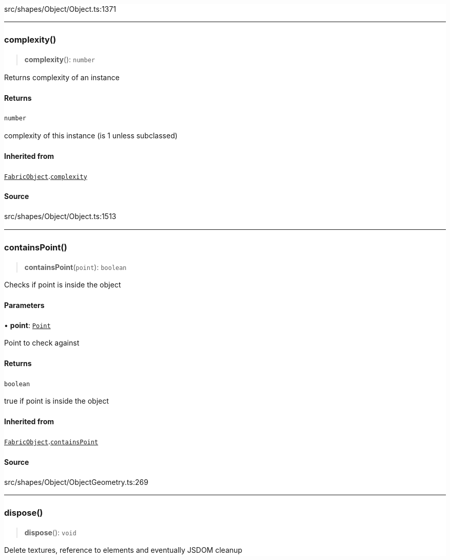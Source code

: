 src/shapes/Object/Object.ts:1371

***

### complexity()

> **complexity**(): `number`

Returns complexity of an instance

#### Returns

`number`

complexity of this instance (is 1 unless subclassed)

#### Inherited from

[`FabricObject`](FabricObject.md).[`complexity`](FabricObject.md#complexity)

#### Source

src/shapes/Object/Object.ts:1513

***

### containsPoint()

> **containsPoint**(`point`): `boolean`

Checks if point is inside the object

#### Parameters

• **point**: [`Point`](Point.md)

Point to check against

#### Returns

`boolean`

true if point is inside the object

#### Inherited from

[`FabricObject`](FabricObject.md).[`containsPoint`](FabricObject.md#containspoint)

#### Source

src/shapes/Object/ObjectGeometry.ts:269

***

### dispose()

> **dispose**(): `void`

Delete textures, reference to elements and eventually JSDOM cleanup
